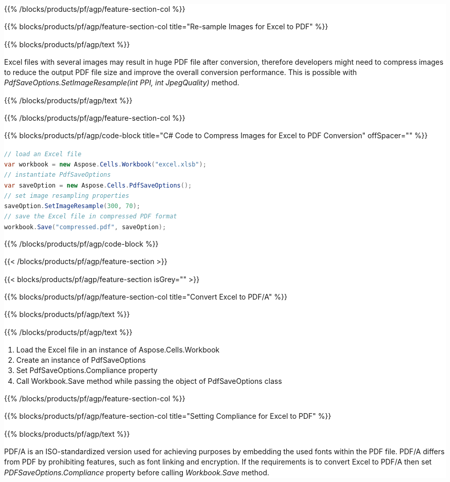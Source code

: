 {{% /blocks/products/pf/agp/feature-section-col %}}

{{% blocks/products/pf/agp/feature-section-col title="Re-sample Images for Excel to PDF" %}}

{{% blocks/products/pf/agp/text %}}

 Excel files with several images may result in huge PDF file after conversion, therefore developers might need to compress images to reduce the output PDF file size and improve the overall conversion performance. This is possible with
 *PdfSaveOptions.SetImageResample(int PPI, int JpegQuality)* 
 method.

{{% /blocks/products/pf/agp/text %}}

{{% /blocks/products/pf/agp/feature-section-col %}}

{{% blocks/products/pf/agp/code-block title="C# Code to Compress Images for Excel to PDF Conversion" offSpacer="" %}}

```cs
// load an Excel file
var workbook = new Aspose.Cells.Workbook("excel.xlsb");
// instantiate PdfSaveOptions
var saveOption = new Aspose.Cells.PdfSaveOptions();
// set image resampling properties
saveOption.SetImageResample(300, 70);
// save the Excel file in compressed PDF format
workbook.Save("compressed.pdf", saveOption);

```

{{% /blocks/products/pf/agp/code-block %}}

{{< /blocks/products/pf/agp/feature-section >}}

{{< blocks/products/pf/agp/feature-section isGrey="" >}}

{{% blocks/products/pf/agp/feature-section-col title="Convert Excel to PDF/A" %}}

{{% blocks/products/pf/agp/text %}}

{{% /blocks/products/pf/agp/text %}}

1.  Load the Excel file in an instance of Aspose.Cells.Workbook
1.  Create an instance of PdfSaveOptions
1.  Set PdfSaveOptions.Compliance property
1.  Call Workbook.Save method while passing the object of PdfSaveOptions class

{{% /blocks/products/pf/agp/feature-section-col %}}

{{% blocks/products/pf/agp/feature-section-col title="Setting Compliance for Excel to PDF" %}}

{{% blocks/products/pf/agp/text %}}

 PDF/A is an ISO-standardized version used for achieving purposes by embedding the used fonts within the PDF file. PDF/A differs from PDF by prohibiting features, such as font linking and encryption. If the requirements is to convert Excel to PDF/A then set
 *PDFSaveOptions.Compliance* 
 property before calling
 *Workbook.Save* 
 method.
